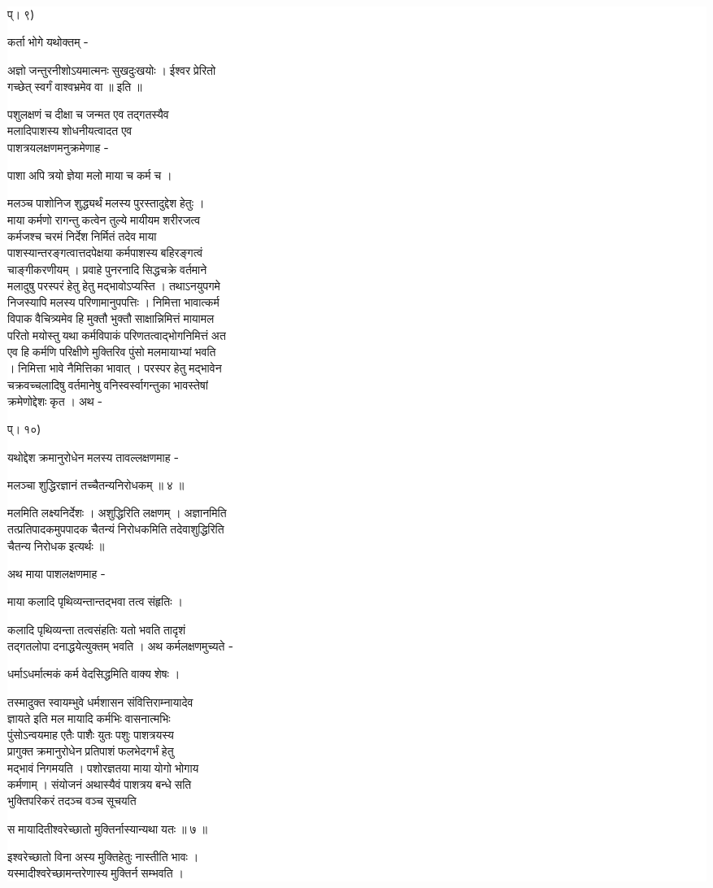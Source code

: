 प्। ९)   
  
कर्ता भोगे यथोक्तम् -   
  
अज्ञो जन्तुरनीशोऽयमात्मनः सुखदुःखयोः । ईश्वर प्रेरितो   
गच्छेत् स्वर्गं वाश्वभ्रमेव वा ॥ इति ॥   
  
पशुलक्षणं च दीक्षा च जन्मत एव तद्गतस्यैव   
मलादिपाशस्य शोधनीयत्वादत एव   
पाशत्रयलक्षणमनुक्रमेणाह -   
  
पाशा अपि त्रयो ज्ञेया मलो माया च कर्म च ।   
  
मलञ्च पाशोनिज शुद्ध्यर्थं मलस्य पुरस्तादुद्देश हेतुः ।   
माया कर्मणो रागन्तु कत्वेन तुल्ये मायीयम शरीरजत्व   
कर्मजश्च चरमं निर्देश निर्मितं तदेव माया   
पाशस्यान्तरङ्गत्वात्तदपेक्षया कर्मपाशस्य बहिरङ्गत्वं   
चाङ्गीकरणीयम् । प्रवाहे पुनरनादि सिद्धचक्रे वर्तमाने   
मलादुषु परस्परं हेतु हेतु मद्भावोऽप्यस्ति । तथाऽनयुपगमे   
निजस्यापि मलस्य परिणामानुपपत्तिः । निमित्ता भावात्कर्म   
विपाक वैचित्र्यमेव हि मुक्तौ भुक्तौ साक्षान्निमित्तं मायामल   
परितो मयोस्तु यथा कर्मविपाकं परिणतत्वाद्भोगनिमित्तं अत   
एव हि कर्मणि परिक्षीणे मुक्तिरिव पुंसो मलमायाभ्यां भवति   
। निमित्ता भावे नैमित्तिका भावात् । परस्पर हेतु मद्भावेन   
चक्रवच्चलादिषु वर्तमानेषु वनिस्वर्स्वागन्तुका भावस्तेषां   
क्रमेणोद्देशः कृत । अथ -   
  
प्। १०)   
  
यथोद्देश क्रमानुरोधेन मलस्य तावल्लक्षणमाह -   
  
मलञ्चा शुद्धिरज्ञानं तच्चैतन्यनिरोधकम् ॥ ४ ॥   
  
मलमिति लक्ष्यनिर्देशः । अशुद्धिरिति लक्षणम् । अज्ञानमिति   
तत्प्रतिपादकमुपपादक चैतन्यं निरोधकमिति तदेवाशुद्धिरिति   
चैतन्य निरोधक इत्यर्थः ॥   
  
अथ माया पाशलक्षणमाह -   
  
माया कलादि पृथिव्यन्तान्तद्भवा तत्व संहृतिः ।   
  
कलादि पृथिव्यन्ता तत्वसंहतिः यतो भवति तादृशं   
तद्गतलोपा दनाद्धयेत्युक्तम् भवति । अथ कर्मलक्षणमुच्यते -   
  
धर्माऽधर्मात्मकं कर्म वेदसिद्धमिति वाक्य शेषः ।   
  
तस्मादुक्त स्वायम्भुवे धर्मशासन संवित्तिराम्नायादेव   
ज्ञायते इति मल मायादि कर्मभिः वासनात्मभिः   
पुंसोऽन्वयमाह एतैः पाशैः युतः पशुः पाशत्रयस्य   
प्रागुक्त क्रमानुरोधेन प्रतिपाशं फलभेदगर्भं हेतु   
मद्भावं निगमयति । पशोरज्ञतया माया योगो भोगाय   
कर्मणाम् । संयोजनं अथास्यैवं पाशत्रय बन्धे सति   
भुक्तिपरिकरं तदञ्च वञ्च सूचयति   
  
स मायादितीश्वरेच्छातो मुक्तिर्नास्यान्यथा यतः ॥ ७ ॥   
  
इश्वरेच्छातो विना अस्य मुक्तिहेतुः नास्तीति भावः ।   
यस्मादीश्वरेच्छामन्तरेणास्य मुक्तिर्न सम्भवति ।   
  